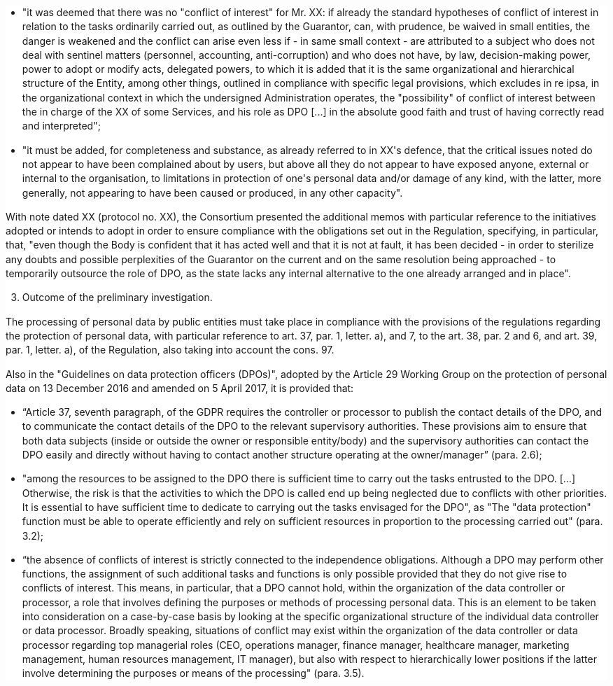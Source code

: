 - "it was deemed that there was no "conflict of interest" for Mr. XX: if already the standard hypotheses of conflict of interest in relation to the tasks ordinarily carried out, as outlined by the Guarantor, can, with prudence, be waived in small entities, the danger is weakened and the conflict can arise even less if - in same small context - are attributed to a subject who does not deal with sentinel matters (personnel, accounting, anti-corruption) and who does not have, by law, decision-making power, power to adopt or modify acts, delegated powers, to which it is added that it is the same organizational and hierarchical structure of the Entity, among other things, outlined in compliance with specific legal provisions, which excludes in re ipsa, in the organizational context in which the undersigned Administration operates, the "possibility" of conflict of interest between the in charge of the XX of some Services, and his role as DPO \[...\] in the absolute good faith and trust of having correctly read and interpreted";

- "it must be added, for completeness and substance, as already referred to in XX's defence, that the critical issues noted do not appear to have been complained about by users, but above all they do not appear to have exposed anyone, external or internal to the organisation, to limitations in protection of one's personal data and/or damage of any kind, with the latter, more generally, not appearing to have been caused or produced, in any other capacity".

With note dated XX (protocol no. XX), the Consortium presented the additional memos with particular reference to the initiatives adopted or intends to adopt in order to ensure compliance with the obligations set out in the Regulation, specifying, in particular, that, "even though the Body is confident that it has acted well and that it is not at fault, it has been decided - in order to sterilize any doubts and possible perplexities of the Guarantor on the current and on the same resolution being approached - to temporarily outsource the role of DPO, as the state lacks any internal alternative to the one already arranged and in place".

3. Outcome of the preliminary investigation.

The processing of personal data by public entities must take place in compliance with the provisions of the regulations regarding the protection of personal data, with particular reference to art. 37, par. 1, letter. a), and 7, to the art. 38, par. 2 and 6, and art. 39, par. 1, letter. a), of the Regulation, also taking into account the cons. 97.

Also in the "Guidelines on data protection officers (DPOs)", adopted by the Article 29 Working Group on the protection of personal data on 13 December 2016 and amended on 5 April 2017, it is provided that:

- “Article 37, seventh paragraph, of the GDPR requires the controller or processor to publish the contact details of the DPO, and to communicate the contact details of the DPO to the relevant supervisory authorities. These provisions aim to ensure that both data subjects (inside or outside the owner or responsible entity/body) and the supervisory authorities can contact the DPO easily and directly without having to contact another structure operating at the owner/manager” (para. 2.6);

- "among the resources to be assigned to the DPO there is sufficient time to carry out the tasks entrusted to the DPO. \[…\] Otherwise, the risk is that the activities to which the DPO is called end up being neglected due to conflicts with other priorities. It is essential to have sufficient time to dedicate to carrying out the tasks envisaged for the DPO", as "The "data protection" function must be able to operate efficiently and rely on sufficient resources in proportion to the processing carried out" (para. 3.2);

- “the absence of conflicts of interest is strictly connected to the independence obligations. Although a DPO may perform other functions, the assignment of such additional tasks and functions is only possible provided that they do not give rise to conflicts of interest. This means, in particular, that a DPO cannot hold, within the organization of the data controller or processor, a role that involves defining the purposes or methods of processing personal data. This is an element to be taken into consideration on a case-by-case basis by looking at the specific organizational structure of the individual data controller or data processor. Broadly speaking, situations of conflict may exist within the organization of the data controller or data processor regarding top managerial roles (CEO, operations manager, finance manager, healthcare manager, marketing management, human resources management, IT manager), but also with respect to hierarchically lower positions if the latter involve determining the purposes or means of the processing" (para. 3.5).
